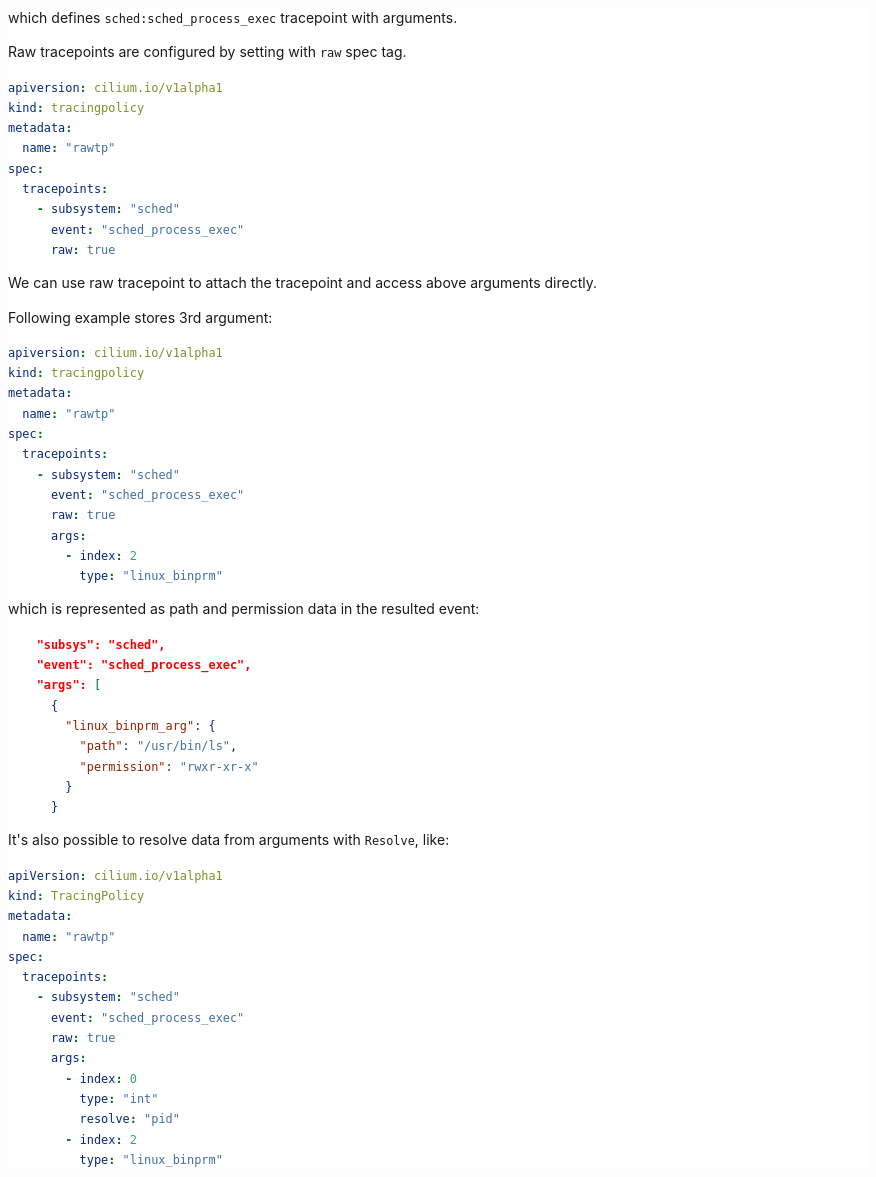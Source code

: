 which defines `sched:sched_process_exec` tracepoint with arguments.

Raw tracepoints are configured by setting with `raw` spec tag.
```yaml
apiversion: cilium.io/v1alpha1
kind: tracingpolicy
metadata:
  name: "rawtp"
spec:
  tracepoints:
    - subsystem: "sched"
      event: "sched_process_exec"
      raw: true
```

We can use raw tracepoint to attach the tracepoint and access above arguments
directly.

Following example stores 3rd argument:
```yaml
apiversion: cilium.io/v1alpha1
kind: tracingpolicy
metadata:
  name: "rawtp"
spec:
  tracepoints:
    - subsystem: "sched"
      event: "sched_process_exec"
      raw: true
      args:
        - index: 2
          type: "linux_binprm"
```

which is represented as path and permission data in the resulted event:
```json
    "subsys": "sched",
    "event": "sched_process_exec",
    "args": [
      {
        "linux_binprm_arg": {
          "path": "/usr/bin/ls",
          "permission": "rwxr-xr-x"
        }
      }
```

It's also possible to resolve data from arguments with `Resolve`, like:
```yaml
apiVersion: cilium.io/v1alpha1
kind: TracingPolicy
metadata:
  name: "rawtp"
spec:
  tracepoints:
    - subsystem: "sched"
      event: "sched_process_exec"
      raw: true
      args:
        - index: 0
          type: "int"
          resolve: "pid"
        - index: 2
          type: "linux_binprm"
```
